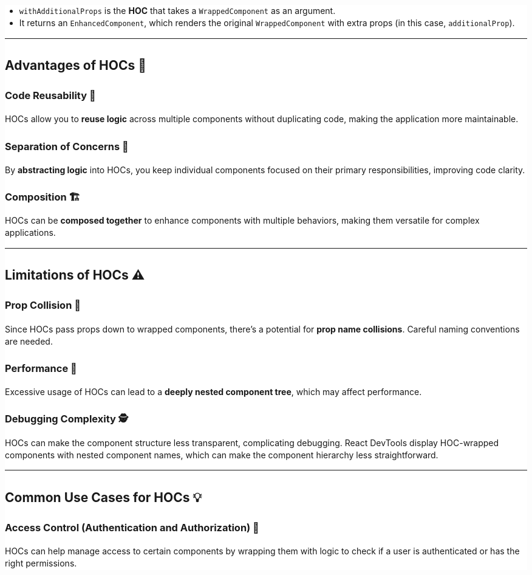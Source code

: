- `withAdditionalProps` is the **HOC** that takes a `WrappedComponent` as an argument.
- It returns an `EnhancedComponent`, which renders the original `WrappedComponent` with extra props (in this case, `additionalProp`).

---

## Advantages of HOCs 🎉

### Code Reusability 🔄

HOCs allow you to **reuse logic** across multiple components without duplicating code, making the application more maintainable.

### Separation of Concerns 🧩

By **abstracting logic** into HOCs, you keep individual components focused on their primary responsibilities, improving code clarity.

### Composition 🏗️

HOCs can be **composed together** to enhance components with multiple behaviors, making them versatile for complex applications.

---

## Limitations of HOCs ⚠️

### Prop Collision 🚧

Since HOCs pass props down to wrapped components, there’s a potential for **prop name collisions**. Careful naming conventions are needed.

### Performance 🐢

Excessive usage of HOCs can lead to a **deeply nested component tree**, which may affect performance.

### Debugging Complexity 🕵️

HOCs can make the component structure less transparent, complicating debugging. React DevTools display HOC-wrapped components with nested component names, which can make the component hierarchy less straightforward.

---

## Common Use Cases for HOCs 💡

### Access Control (Authentication and Authorization) 🔐

HOCs can help manage access to certain components by wrapping them with logic to check if a user is authenticated or has the right permissions.
